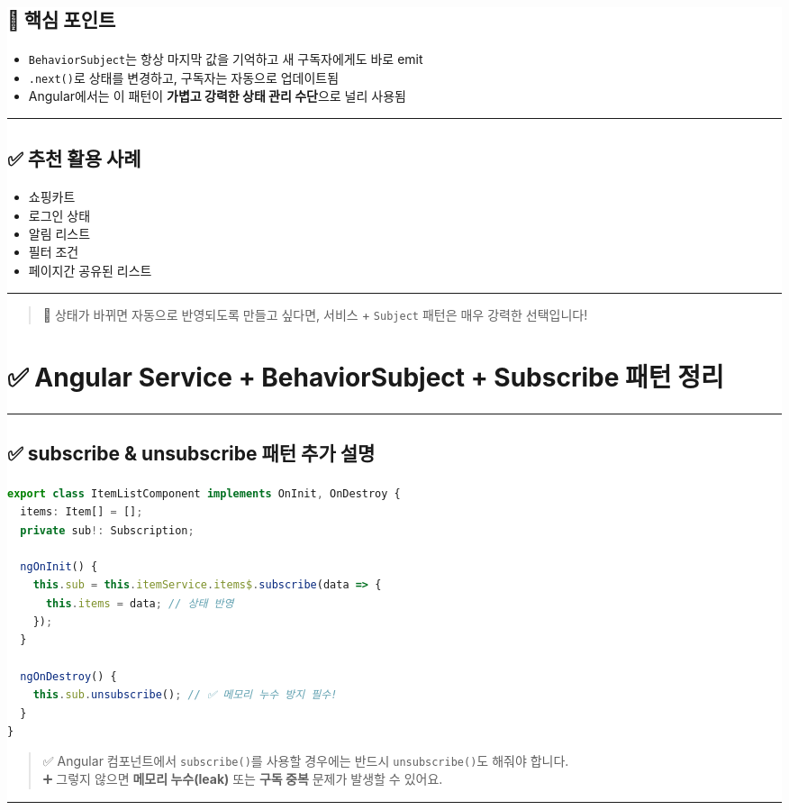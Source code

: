 
## 📘 핵심 포인트

- `BehaviorSubject`는 항상 마지막 값을 기억하고 새 구독자에게도 바로 emit
- `.next()`로 상태를 변경하고, 구독자는 자동으로 업데이트됨
- Angular에서는 이 패턴이 **가볍고 강력한 상태 관리 수단**으로 널리 사용됨

---

## ✅ 추천 활용 사례

- 쇼핑카트
- 로그인 상태
- 알림 리스트
- 필터 조건
- 페이지간 공유된 리스트

---

> 🚀 상태가 바뀌면 자동으로 반영되도록 만들고 싶다면, 서비스 + `Subject` 패턴은 매우 강력한 선택입니다!







# ✅ Angular Service + BehaviorSubject + Subscribe 패턴 정리

---

## ✅ subscribe & unsubscribe 패턴 추가 설명

```ts
export class ItemListComponent implements OnInit, OnDestroy {
  items: Item[] = [];
  private sub!: Subscription;

  ngOnInit() {
    this.sub = this.itemService.items$.subscribe(data => {
      this.items = data; // 상태 반영
    });
  }

  ngOnDestroy() {
    this.sub.unsubscribe(); // ✅ 메모리 누수 방지 필수!
  }
}
```

> ✅ Angular 컴포넌트에서 `subscribe()`를 사용할 경우에는 반드시 `unsubscribe()`도 해줘야 합니다.  
> ➕ 그렇지 않으면 **메모리 누수(leak)** 또는 **구독 중복** 문제가 발생할 수 있어요.

---
